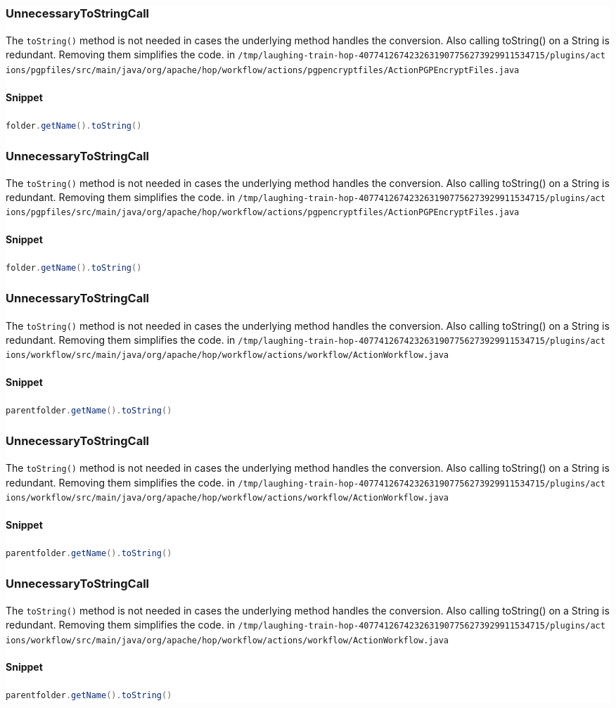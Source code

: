 ### UnnecessaryToStringCall
The `toString()` method is not needed in cases the underlying method handles the conversion. Also calling toString() on a String is redundant. Removing them simplifies the code.
in `/tmp/laughing-train-hop-4077412674232631907756273929911534715/plugins/actions/pgpfiles/src/main/java/org/apache/hop/workflow/actions/pgpencryptfiles/ActionPGPEncryptFiles.java`
#### Snippet
```java
folder.getName().toString()
```

### UnnecessaryToStringCall
The `toString()` method is not needed in cases the underlying method handles the conversion. Also calling toString() on a String is redundant. Removing them simplifies the code.
in `/tmp/laughing-train-hop-4077412674232631907756273929911534715/plugins/actions/pgpfiles/src/main/java/org/apache/hop/workflow/actions/pgpencryptfiles/ActionPGPEncryptFiles.java`
#### Snippet
```java
folder.getName().toString()
```

### UnnecessaryToStringCall
The `toString()` method is not needed in cases the underlying method handles the conversion. Also calling toString() on a String is redundant. Removing them simplifies the code.
in `/tmp/laughing-train-hop-4077412674232631907756273929911534715/plugins/actions/workflow/src/main/java/org/apache/hop/workflow/actions/workflow/ActionWorkflow.java`
#### Snippet
```java
parentfolder.getName().toString()
```

### UnnecessaryToStringCall
The `toString()` method is not needed in cases the underlying method handles the conversion. Also calling toString() on a String is redundant. Removing them simplifies the code.
in `/tmp/laughing-train-hop-4077412674232631907756273929911534715/plugins/actions/workflow/src/main/java/org/apache/hop/workflow/actions/workflow/ActionWorkflow.java`
#### Snippet
```java
parentfolder.getName().toString()
```

### UnnecessaryToStringCall
The `toString()` method is not needed in cases the underlying method handles the conversion. Also calling toString() on a String is redundant. Removing them simplifies the code.
in `/tmp/laughing-train-hop-4077412674232631907756273929911534715/plugins/actions/workflow/src/main/java/org/apache/hop/workflow/actions/workflow/ActionWorkflow.java`
#### Snippet
```java
parentfolder.getName().toString()
```
